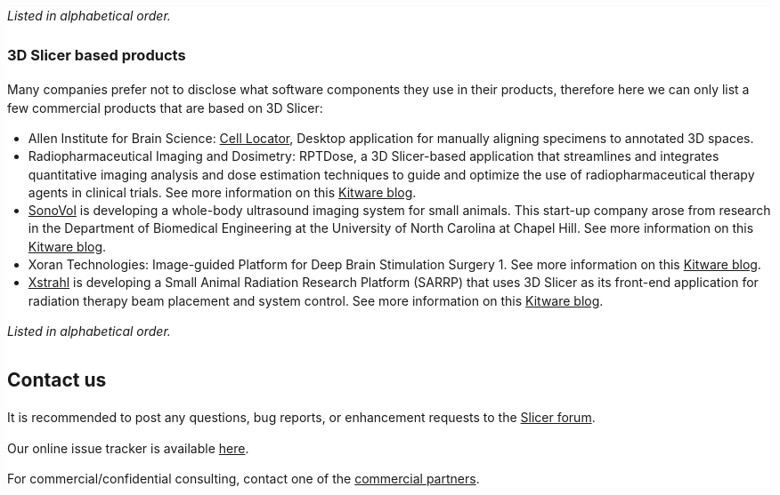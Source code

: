 _Listed in alphabetical order._

### 3D Slicer based products

Many companies prefer not to disclose what software components they use in their products, therefore here we can only list a few commercial products that are based on 3D Slicer:

- Allen Institute for Brain Science: [Cell Locator](https://github.com/BICCN/cell-locator/#readme), Desktop application for manually aligning specimens to annotated 3D spaces.
- Radiopharmaceutical Imaging and Dosimetry: RPTDose, a 3D Slicer-based application that streamlines and integrates quantitative imaging analysis and dose estimation techniques to guide and optimize the use of radiopharmaceutical therapy agents in clinical trials. See more information on this [Kitware blog](https://blog.kitware.com/kitware-customer-highlight-radiopharmaceutical-imaging-and-dosimetry-llc-rapid/).
- [SonoVol](http://sonovol.com/) is developing a whole-body ultrasound imaging system for small animals. This start-up company arose from research in the Department of Biomedical Engineering at the University of North Carolina at Chapel Hill. See more information on this [Kitware blog](https://blog.kitware.com/kitware-customer-highlight-sonovol/).
- Xoran Technologies: Image-guided Platform for Deep Brain Stimulation Surgery 1. See more information on this [Kitware blog](https://blog.kitware.com/xoran-technologies-and-kitware-collaborate-on-image-guided-platform-for-deep-brain-stimulation-surgery/).
- [Xstrahl](http://www.xstrahl.com/) is developing a Small Animal Radiation Research Platform (SARRP) that uses 3D Slicer as its front-end application for radiation therapy beam placement and system control. See more information on this [Kitware blog](https://blog.kitware.com/kitware-customer-highlight-muriplan-from-xstrahl-a-3d-slicer-based-radiotherapy-treatment-planning-system/).

_Listed in alphabetical order._

## Contact us

It is recommended to post any questions, bug reports, or enhancement requests to the [Slicer forum](https://discourse.slicer.org).

Our online issue tracker is available [here](https://issues.slicer.org).

For commercial/confidential consulting, contact one of the [commercial partners](#commercial-partners).
